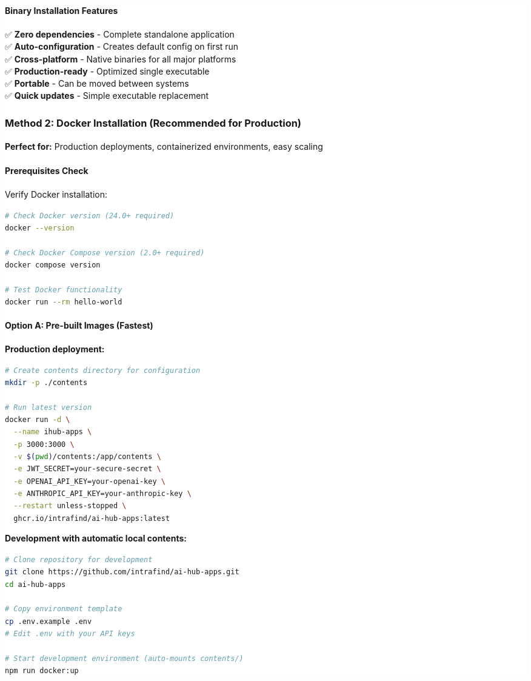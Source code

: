 #### Binary Installation Features

✅ **Zero dependencies** - Complete standalone application  
✅ **Auto-configuration** - Creates default config on first run  
✅ **Cross-platform** - Native binaries for all major platforms  
✅ **Production-ready** - Optimized single executable  
✅ **Portable** - Can be moved between systems  
✅ **Quick updates** - Simple executable replacement  

### Method 2: Docker Installation (Recommended for Production)

**Perfect for:** Production deployments, containerized environments, easy scaling

#### Prerequisites Check

Verify Docker installation:
```bash
# Check Docker version (24.0+ required)
docker --version

# Check Docker Compose version (2.0+ required)  
docker compose version

# Test Docker functionality
docker run --rm hello-world
```

#### Option A: Pre-built Images (Fastest)

**Production deployment:**
```bash
# Create contents directory for configuration
mkdir -p ./contents

# Run latest version
docker run -d \
  --name ihub-apps \
  -p 3000:3000 \
  -v $(pwd)/contents:/app/contents \
  -e JWT_SECRET=your-secure-secret \
  -e OPENAI_API_KEY=your-openai-key \
  -e ANTHROPIC_API_KEY=your-anthropic-key \
  --restart unless-stopped \
  ghcr.io/intrafind/ai-hub-apps:latest
```

**Development with automatic local contents:**
```bash
# Clone repository for development
git clone https://github.com/intrafind/ai-hub-apps.git
cd ai-hub-apps

# Copy environment template
cp .env.example .env
# Edit .env with your API keys

# Start development environment (auto-mounts contents/)
npm run docker:up
```
